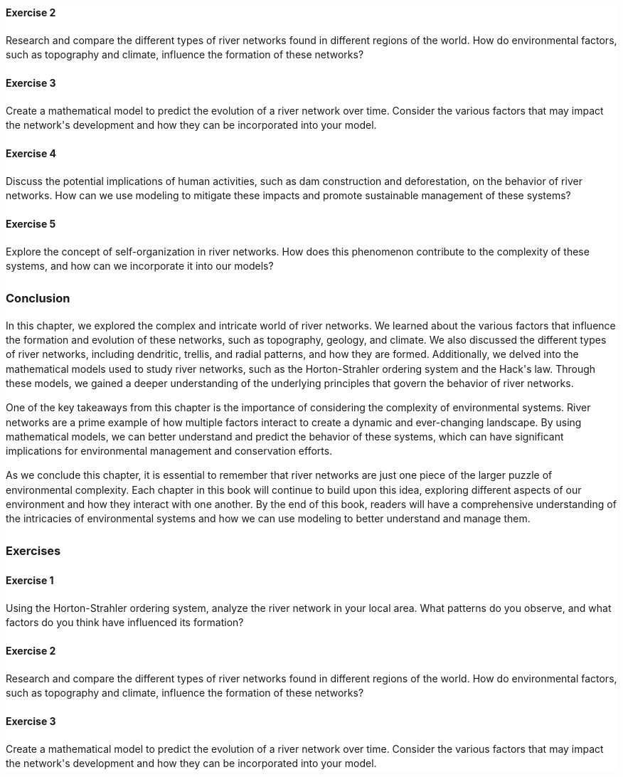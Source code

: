 #### Exercise 2
Research and compare the different types of river networks found in different regions of the world. How do environmental factors, such as topography and climate, influence the formation of these networks?

#### Exercise 3
Create a mathematical model to predict the evolution of a river network over time. Consider the various factors that may impact the network's development and how they can be incorporated into your model.

#### Exercise 4
Discuss the potential implications of human activities, such as dam construction and deforestation, on the behavior of river networks. How can we use modeling to mitigate these impacts and promote sustainable management of these systems?

#### Exercise 5
Explore the concept of self-organization in river networks. How does this phenomenon contribute to the complexity of these systems, and how can we incorporate it into our models? 


### Conclusion
In this chapter, we explored the complex and intricate world of river networks. We learned about the various factors that influence the formation and evolution of these networks, such as topography, geology, and climate. We also discussed the different types of river networks, including dendritic, trellis, and radial patterns, and how they are formed. Additionally, we delved into the mathematical models used to study river networks, such as the Horton-Strahler ordering system and the Hack's law. Through these models, we gained a deeper understanding of the underlying principles that govern the behavior of river networks.

One of the key takeaways from this chapter is the importance of considering the complexity of environmental systems. River networks are a prime example of how multiple factors interact to create a dynamic and ever-changing landscape. By using mathematical models, we can better understand and predict the behavior of these systems, which can have significant implications for environmental management and conservation efforts.

As we conclude this chapter, it is essential to remember that river networks are just one piece of the larger puzzle of environmental complexity. Each chapter in this book will continue to build upon this idea, exploring different aspects of our environment and how they interact with one another. By the end of this book, readers will have a comprehensive understanding of the intricacies of environmental systems and how we can use modeling to better understand and manage them.

### Exercises
#### Exercise 1
Using the Horton-Strahler ordering system, analyze the river network in your local area. What patterns do you observe, and what factors do you think have influenced its formation?

#### Exercise 2
Research and compare the different types of river networks found in different regions of the world. How do environmental factors, such as topography and climate, influence the formation of these networks?

#### Exercise 3
Create a mathematical model to predict the evolution of a river network over time. Consider the various factors that may impact the network's development and how they can be incorporated into your model.
